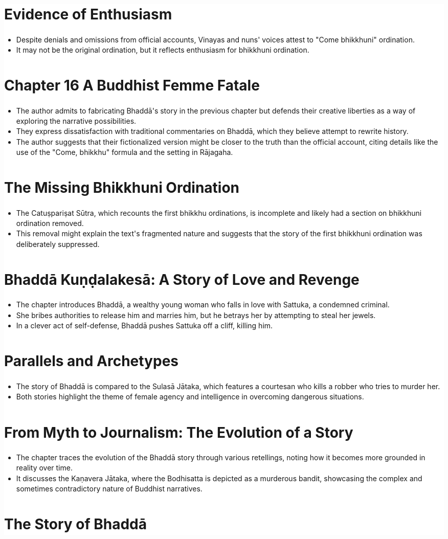 # Evidence of Enthusiasm

* Despite denials and omissions from official accounts, Vinayas and nuns' voices attest to "Come bhikkhuni" ordination.
* It may not be the original ordination, but it reflects enthusiasm for bhikkhuni ordination.




# Chapter 16 A Buddhist Femme Fatale

* The author admits to fabricating Bhaddā's story in the previous chapter but defends their creative liberties as a way of exploring the narrative possibilities.
* They express dissatisfaction with traditional commentaries on Bhaddā, which they believe attempt to rewrite history.
* The author suggests that their fictionalized version might be closer to the truth than the official account, citing details like the use of the "Come, bhikkhu" formula and the setting in Rājagaha.

#  The Missing Bhikkhuni Ordination

* The Catuṣpariṣat Sūtra, which recounts the first bhikkhu ordinations, is incomplete and likely had a section on bhikkhuni ordination removed.
* This removal might explain the text's fragmented nature and suggests that the story of the first bhikkhuni ordination was deliberately suppressed.

# Bhaddā Kuṇḍalakesā: A Story of Love and Revenge

* The chapter introduces Bhaddā, a wealthy young woman who falls in love with Sattuka, a condemned criminal.
* She bribes authorities to release him and marries him, but he betrays her by attempting to steal her jewels.
* In a clever act of self-defense, Bhaddā pushes Sattuka off a cliff, killing him.

# Parallels and Archetypes

* The story of Bhaddā is compared to the Sulasā Jātaka, which features a courtesan who kills a robber who tries to murder her.
* Both stories highlight the theme of female agency and intelligence in overcoming dangerous situations.

# From Myth to Journalism: The Evolution of a Story

* The chapter traces the evolution of the Bhaddā story through various retellings, noting how it becomes more grounded in reality over time.
* It discusses the Kaṇavera Jātaka, where the Bodhisatta is depicted as a murderous bandit, showcasing the complex and sometimes contradictory nature of Buddhist narratives.

# The Story of Bhaddā
